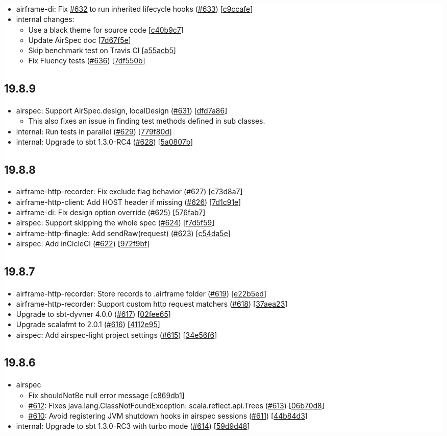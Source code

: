 -  airframe-di: Fix [#632](https://github.com/wvlet/airframe/issues/632) to run inherited lifecycle hooks ([#633](https://github.com/wvlet/airframe/issues/633)) [[c9ccafe](https://github.com/wvlet/airframe/commit/c9ccafe)]
- internal changes:
  -  Use a black theme for source code [[c40b9c7](https://github.com/wvlet/airframe/commit/c40b9c7)]
  -  Update AirSpec doc [[7d67f5e](https://github.com/wvlet/airframe/commit/7d67f5e)]
  -  Skip benchmark test on Travis CI [[a55acb5](https://github.com/wvlet/airframe/commit/a55acb5)]
  -  Fix Fluency tests ([#636](https://github.com/wvlet/airframe/issues/636)) [[7df550b](https://github.com/wvlet/airframe/commit/7df550b)]

## 19.8.9
-  airspec: Support AirSpec.design, localDesign ([#631](https://github.com/wvlet/airframe/issues/631)) [[dfd7a86](https://github.com/wvlet/airframe/commit/dfd7a86)]
   - This also fixes an issue in finding test methods defined in sub classes.
-  internal: Run tests in parallel ([#629](https://github.com/wvlet/airframe/issues/629)) [[779f80d](https://github.com/wvlet/airframe/commit/779f80d)]
-  internal: Upgrade to sbt 1.3.0-RC4 ([#628](https://github.com/wvlet/airframe/issues/628)) [[5a0807b](https://github.com/wvlet/airframe/commit/5a0807b)]

## 19.8.8
-  airframe-http-recorder: Fix exclude flag behavior ([#627](https://github.com/wvlet/airframe/issues/627)) [[c73d8a7](https://github.com/wvlet/airframe/commit/c73d8a7)]
-  airframe-http-client: Add HOST header if missing ([#626](https://github.com/wvlet/airframe/issues/626)) [[7d1c91e](https://github.com/wvlet/airframe/commit/7d1c91e)]
-  airframe-di: Fix design option override ([#625](https://github.com/wvlet/airframe/issues/625)) [[576fab7](https://github.com/wvlet/airframe/commit/576fab7)]
-  airspec: Support skipping the whole spec ([#624](https://github.com/wvlet/airframe/issues/624)) [[f7d5f59](https://github.com/wvlet/airframe/commit/f7d5f59)]
-  airframe-http-finagle: Add sendRaw(request) ([#623](https://github.com/wvlet/airframe/issues/623)) [[c54da5e](https://github.com/wvlet/airframe/commit/c54da5e)]
-  airspec: Add inCicleCI ([#622](https://github.com/wvlet/airframe/issues/622)) [[972f9bf](https://github.com/wvlet/airframe/commit/972f9bf)]

## 19.8.7
-  airframe-http-recorder: Store records to .airframe folder ([#619](https://github.com/wvlet/airframe/issues/619)) [[e22b5ed](https://github.com/wvlet/airframe/commit/e22b5ed)]
-  airframe-http-recorder: Support custom http request matchers ([#618](https://github.com/wvlet/airframe/issues/618)) [[37aea23](https://github.com/wvlet/airframe/commit/37aea23)]
-  Upgrade to sbt-dyvner 4.0.0 ([#617](https://github.com/wvlet/airframe/issues/617)) [[02fee65](https://github.com/wvlet/airframe/commit/02fee65)]
-  Upgrade scalafmt to 2.0.1 ([#616](https://github.com/wvlet/airframe/issues/616)) [[4112e95](https://github.com/wvlet/airframe/commit/4112e95)]
-  airspec: Add airspec-light project settings ([#615](https://github.com/wvlet/airframe/issues/615)) [[34e56f6](https://github.com/wvlet/airframe/commit/34e56f6)]

## 19.8.6
-  airspec
   -  Fix shouldNotBe null error message [[c869db1](https://github.com/wvlet/airframe/commit/c869db1)]
   -  [#612](https://github.com/wvlet/airframe/issues/612): Fixes java.lang.ClassNotFoundException: scala.reflect.api.Trees ([#613](https://github.com/wvlet/airframe/issues/613)) [[06b70d8](https://github.com/wvlet/airframe/commit/06b70d8)]
   -  [#610](https://github.com/wvlet/airframe/issues/610): Avoid registering JVM shutdown hooks in airspec sessions ([#611](https://github.com/wvlet/airframe/issues/611)) [[44b84d3](https://github.com/wvlet/airframe/commit/44b84d3)]
-  internal: Upgrade to sbt 1.3.0-RC3 with turbo mode ([#614](https://github.com/wvlet/airframe/issues/614)) [[59d9d48](https://github.com/wvlet/airframe/commit/59d9d48)]
